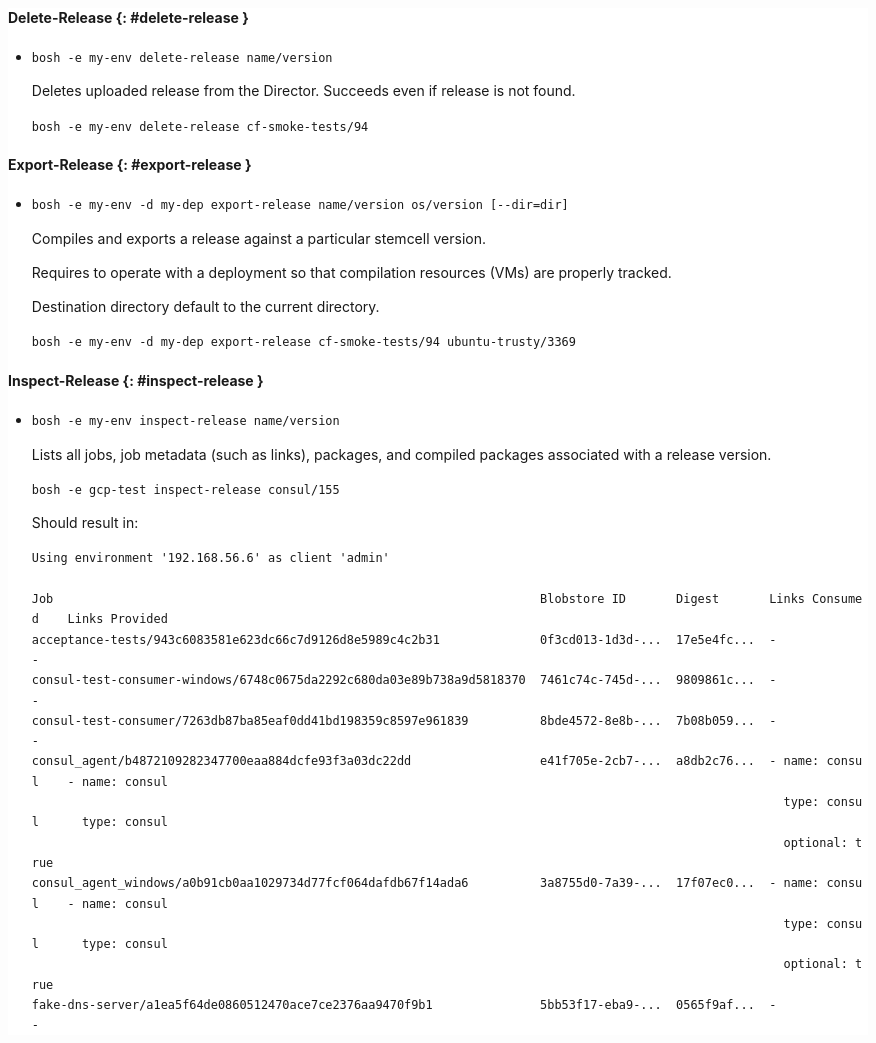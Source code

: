 #### Delete-Release {: #delete-release }

- `bosh -e my-env delete-release name/version`

    Deletes uploaded release from the Director. Succeeds even if release is not found.

    ```shell
    bosh -e my-env delete-release cf-smoke-tests/94
    ```

#### Export-Release {: #export-release }

- `bosh -e my-env -d my-dep export-release name/version os/version [--dir=dir]`

    Compiles and exports a release against a particular stemcell version.

    Requires to operate with a deployment so that compilation resources (VMs) are properly tracked.

    Destination directory default to the current directory.

    ```shell
    bosh -e my-env -d my-dep export-release cf-smoke-tests/94 ubuntu-trusty/3369
    ```

#### Inspect-Release {: #inspect-release }

- `bosh -e my-env inspect-release name/version`

    Lists all jobs, job metadata (such as links), packages, and compiled packages associated with a release version.

    ```shell
    bosh -e gcp-test inspect-release consul/155
    ```

    Should result in:

    ```text
    Using environment '192.168.56.6' as client 'admin'

    Job                                                                    Blobstore ID       Digest       Links Consumed    Links Provided
    acceptance-tests/943c6083581e623dc66c7d9126d8e5989c4c2b31              0f3cd013-1d3d-...  17e5e4fc...  -                 -
    consul-test-consumer-windows/6748c0675da2292c680da03e89b738a9d5818370  7461c74c-745d-...  9809861c...  -                 -
    consul-test-consumer/7263db87ba85eaf0dd41bd198359c8597e961839          8bde4572-8e8b-...  7b08b059...  -                 -
    consul_agent/b4872109282347700eaa884dcfe93f3a03dc22dd                  e41f705e-2cb7-...  a8db2c76...  - name: consul    - name: consul
                                                                                                             type: consul      type: consul
                                                                                                             optional: true
    consul_agent_windows/a0b91cb0aa1029734d77fcf064dafdb67f14ada6          3a8755d0-7a39-...  17f07ec0...  - name: consul    - name: consul
                                                                                                             type: consul      type: consul
                                                                                                             optional: true
    fake-dns-server/a1ea5f64de0860512470ace7ce2376aa9470f9b1               5bb53f17-eba9-...  0565f9af...  -                 -
